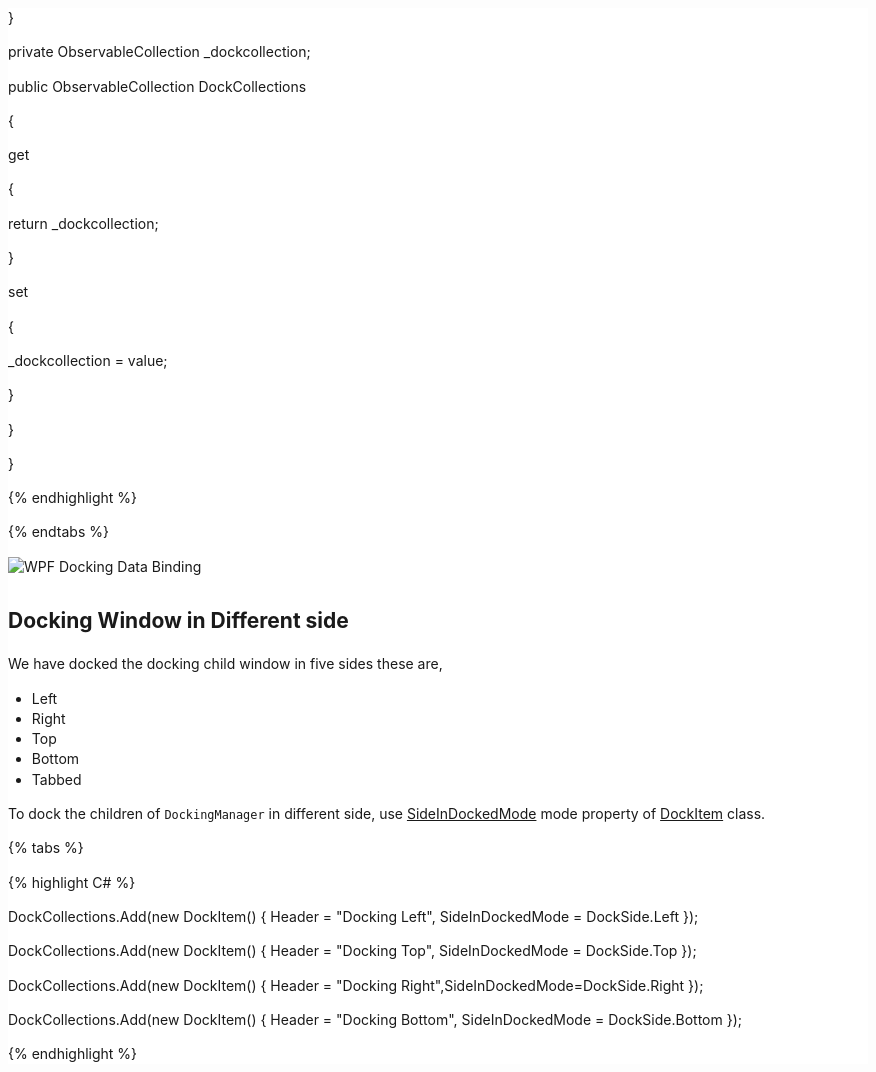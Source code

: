 
}

private ObservableCollection<DockItem> _dockcollection;

public ObservableCollection<DockItem> DockCollections

{

get

{

return _dockcollection;

}

set

{

_dockcollection = value;

}

}

}

{% endhighlight %}

{% endtabs %}


![WPF Docking Data Binding](Data-Binding-images/wpf-docking-data-binding.jpeg)


## Docking Window in Different side

We have docked the docking child window in five sides these are,

* Left
* Right 
* Top
* Bottom
* Tabbed

To dock the children of `DockingManager` in different side, use [SideInDockedMode](https://help.syncfusion.com/cr/wpf/Syncfusion.Windows.Tools.Controls.DockItem.html#Syncfusion_Windows_Tools_Controls_DockItem_SideInDockedMode) mode property of [DockItem](https://help.syncfusion.com/cr/wpf/Syncfusion.Windows.Tools.Controls.DockItem.html) class.

{% tabs %}

{% highlight C# %}

DockCollections.Add(new DockItem() { Header = "Docking Left", SideInDockedMode = DockSide.Left });

DockCollections.Add(new DockItem() { Header = "Docking Top", SideInDockedMode = DockSide.Top });

DockCollections.Add(new DockItem() { Header = "Docking Right",SideInDockedMode=DockSide.Right });

DockCollections.Add(new DockItem() { Header = "Docking Bottom", SideInDockedMode = DockSide.Bottom });

{% endhighlight %}
